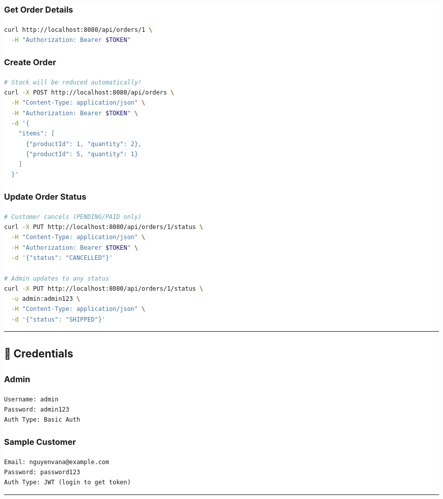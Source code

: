 ### Get Order Details
```bash
curl http://localhost:8080/api/orders/1 \
  -H "Authorization: Bearer $TOKEN"
```

### Create Order
```bash
# Stock will be reduced automatically!
curl -X POST http://localhost:8080/api/orders \
  -H "Content-Type: application/json" \
  -H "Authorization: Bearer $TOKEN" \
  -d '{
    "items": [
      {"productId": 1, "quantity": 2},
      {"productId": 5, "quantity": 1}
    ]
  }'
```

### Update Order Status
```bash
# Customer cancels (PENDING/PAID only)
curl -X PUT http://localhost:8080/api/orders/1/status \
  -H "Content-Type: application/json" \
  -H "Authorization: Bearer $TOKEN" \
  -d '{"status": "CANCELLED"}'

# Admin updates to any status
curl -X PUT http://localhost:8080/api/orders/1/status \
  -u admin:admin123 \
  -H "Content-Type: application/json" \
  -d '{"status": "SHIPPED"}'
```

---

## 🔑 Credentials

### Admin
```
Username: admin
Password: admin123
Auth Type: Basic Auth
```

### Sample Customer
```
Email: nguyenvana@example.com
Password: password123
Auth Type: JWT (login to get token)
```

---